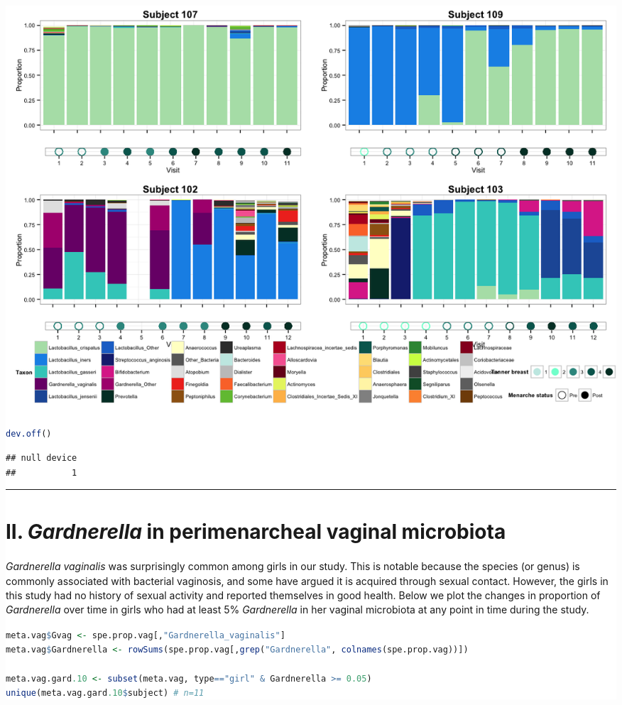 ![plot of chunk fig-5-community-dynamics](./03-community-dynamics_files/figure-html/fig-5-community-dynamics.png) 

```r
dev.off()
```

```
## null device 
##           1
```

***
# II. _Gardnerella_ in perimenarcheal vaginal microbiota

_Gardnerella vaginalis_ was surprisingly common among girls in our study. This is notable because the species (or genus) is commonly associated with bacterial vaginosis, and some have argued it is acquired through sexual contact. However, the girls in this study had no history of sexual activity and reported themselves in good health. Below we plot the changes in proportion of _Gardnerella_ over time in girls who had at least 5% _Gardnerella_ in her vaginal microbiota at any point in time during the study.


```r
meta.vag$Gvag <- spe.prop.vag[,"Gardnerella_vaginalis"]
meta.vag$Gardnerella <- rowSums(spe.prop.vag[,grep("Gardnerella", colnames(spe.prop.vag))])

meta.vag.gard.10 <- subset(meta.vag, type=="girl" & Gardnerella >= 0.05)
unique(meta.vag.gard.10$subject) # n=11
```
